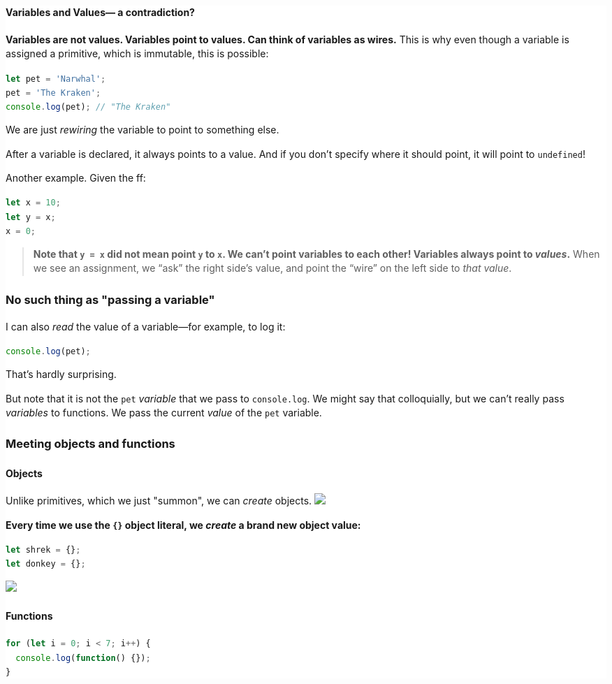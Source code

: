 #### Variables and Values— a contradiction?
**Variables are not values. Variables point to values. Can think of variables as wires.**
 This is why even though a variable is assigned a primitive, which is immutable, this is possible:
 
```js
let pet = 'Narwhal';
pet = 'The Kraken';
console.log(pet); // "The Kraken"
```

We are just *rewiring* the variable to point to something else. 

After a variable is declared, it always points to a value. And if you don’t specify where it should point, it will point to `undefined`!

Another example. Given the ff: 

```js
let x = 10;
let y = x;
x = 0;
```

> **Note that `y = x` did not mean point `y` to `x`. We can’t point variables to each other! Variables always point to _values_.** When we see an assignment, we “ask” the right side’s value, and point the “wire” on the left side to _that value_.

### No such thing as "passing a variable"
I can also _read_ the value of a variable—for example, to log it:

```js
console.log(pet);
```

That’s hardly surprising.

But note that it is not the `pet` _variable_ that we pass to `console.log`. We might say that colloquially, but we can’t really pass _variables_ to functions. We pass the current _value_ of the `pet` variable.

### Meeting objects and functions
#### Objects
Unlike primitives, which we just "summon", we can *create* objects.
![](Pasted%20image%2020210719173723.png)

**Every time we use the `{}` object literal, we _create_ a brand new object value:**

```js
let shrek = {};
let donkey = {};
```

![](Pasted%20image%2020210719173819.png)

#### Functions
```js
for (let i = 0; i < 7; i++) {
  console.log(function() {});
}
```
